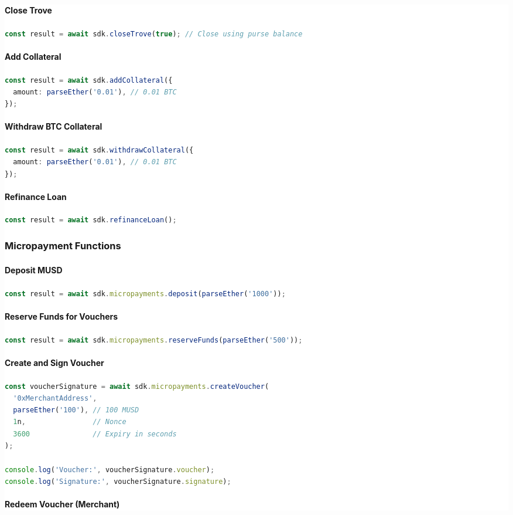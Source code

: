 #### Close Trove

```typescript
const result = await sdk.closeTrove(true); // Close using purse balance
```

#### Add Collateral

```typescript
const result = await sdk.addCollateral({
  amount: parseEther('0.01'), // 0.01 BTC
});
```

#### Withdraw BTC Collateral

```typescript
const result = await sdk.withdrawCollateral({
  amount: parseEther('0.01'), // 0.01 BTC
});
```

#### Refinance Loan

```typescript
const result = await sdk.refinanceLoan();
```

### Micropayment Functions

#### Deposit MUSD

```typescript
const result = await sdk.micropayments.deposit(parseEther('1000'));
```

#### Reserve Funds for Vouchers

```typescript
const result = await sdk.micropayments.reserveFunds(parseEther('500'));
```

#### Create and Sign Voucher

```typescript
const voucherSignature = await sdk.micropayments.createVoucher(
  '0xMerchantAddress',
  parseEther('100'), // 100 MUSD
  1n,                // Nonce
  3600               // Expiry in seconds
);

console.log('Voucher:', voucherSignature.voucher);
console.log('Signature:', voucherSignature.signature);
```

#### Redeem Voucher (Merchant)
